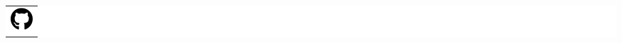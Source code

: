 <td valign="top">
<div align="center">
<table>
<tr>


<td><a href="https://github.com/tedivm/ScreepsDashboard"><img height="32" src="https://raw.githubusercontent.com/tedivm/tedivm/main/images/github.svg" title="ScreepsDashboard on Github"></a></td>
